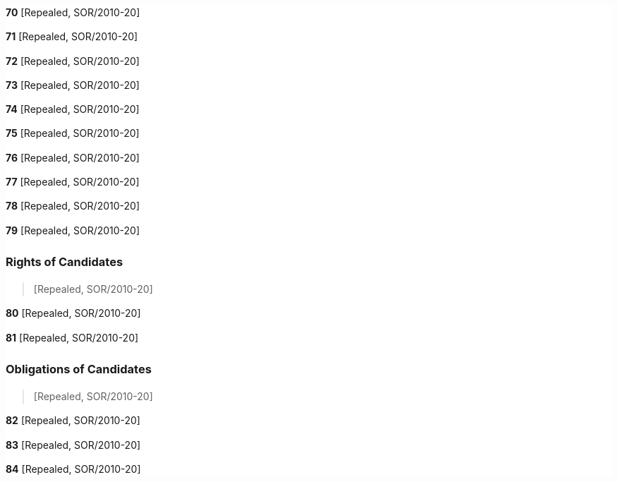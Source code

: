 

**70** [Repealed, SOR/2010-20]



**71** [Repealed, SOR/2010-20]



**72** [Repealed, SOR/2010-20]



**73** [Repealed, SOR/2010-20]



**74** [Repealed, SOR/2010-20]



**75** [Repealed, SOR/2010-20]



**76** [Repealed, SOR/2010-20]



**77** [Repealed, SOR/2010-20]



**78** [Repealed, SOR/2010-20]



**79** [Repealed, SOR/2010-20]




### Rights of Candidates
> [Repealed, SOR/2010-20]



**80** [Repealed, SOR/2010-20]



**81** [Repealed, SOR/2010-20]




### Obligations of Candidates
> [Repealed, SOR/2010-20]



**82** [Repealed, SOR/2010-20]



**83** [Repealed, SOR/2010-20]



**84** [Repealed, SOR/2010-20]


